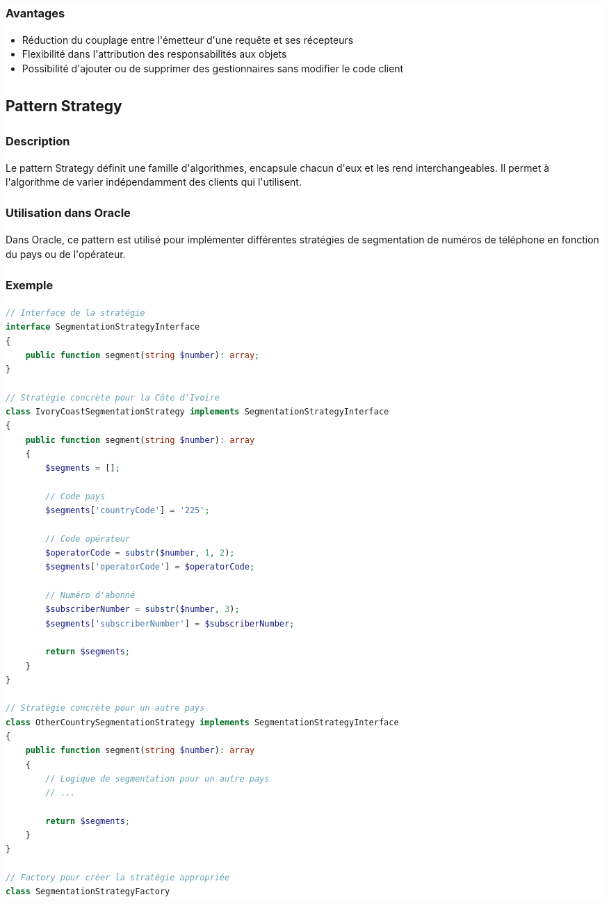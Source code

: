 ### Avantages

- Réduction du couplage entre l'émetteur d'une requête et ses récepteurs
- Flexibilité dans l'attribution des responsabilités aux objets
- Possibilité d'ajouter ou de supprimer des gestionnaires sans modifier le code client

## Pattern Strategy

### Description

Le pattern Strategy définit une famille d'algorithmes, encapsule chacun d'eux et les rend interchangeables. Il permet à l'algorithme de varier indépendamment des clients qui l'utilisent.

### Utilisation dans Oracle

Dans Oracle, ce pattern est utilisé pour implémenter différentes stratégies de segmentation de numéros de téléphone en fonction du pays ou de l'opérateur.

### Exemple

```php
// Interface de la stratégie
interface SegmentationStrategyInterface
{
    public function segment(string $number): array;
}

// Stratégie concrète pour la Côte d'Ivoire
class IvoryCoastSegmentationStrategy implements SegmentationStrategyInterface
{
    public function segment(string $number): array
    {
        $segments = [];

        // Code pays
        $segments['countryCode'] = '225';

        // Code opérateur
        $operatorCode = substr($number, 1, 2);
        $segments['operatorCode'] = $operatorCode;

        // Numéro d'abonné
        $subscriberNumber = substr($number, 3);
        $segments['subscriberNumber'] = $subscriberNumber;

        return $segments;
    }
}

// Stratégie concrète pour un autre pays
class OtherCountrySegmentationStrategy implements SegmentationStrategyInterface
{
    public function segment(string $number): array
    {
        // Logique de segmentation pour un autre pays
        // ...

        return $segments;
    }
}

// Factory pour créer la stratégie appropriée
class SegmentationStrategyFactory
```